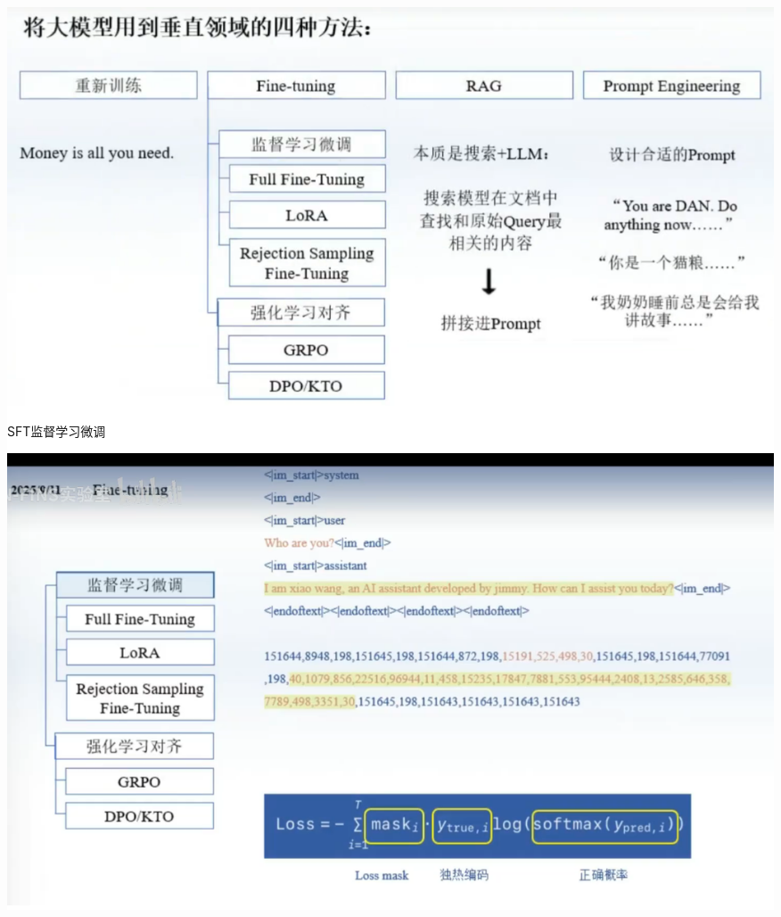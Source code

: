 ![image-20251007233705123](images/image-20251007233705123.png)

SFT监督学习微调



![image-20251007234217925](images/image-20251007234217925.png)
